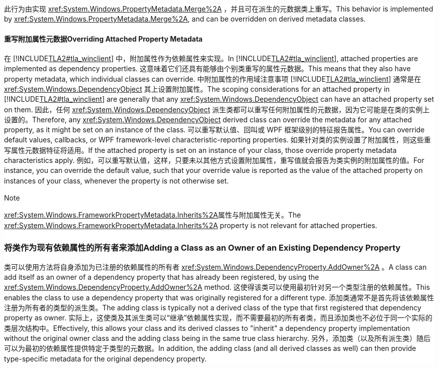  <span data-ttu-id="fc8b6-176">此行为由实现 <xref:System.Windows.PropertyMetadata.Merge%2A> ，并且可在派生的元数据类上重写。</span><span class="sxs-lookup"><span data-stu-id="fc8b6-176">This behavior is implemented by <xref:System.Windows.PropertyMetadata.Merge%2A>, and can be overridden on derived metadata classes.</span></span>  
  
#### <a name="overriding-attached-property-metadata"></a><span data-ttu-id="fc8b6-177">重写附加属性元数据</span><span class="sxs-lookup"><span data-stu-id="fc8b6-177">Overriding Attached Property Metadata</span></span>  
 <span data-ttu-id="fc8b6-178">在 [!INCLUDE[TLA2#tla_winclient](../../../includes/tla2sharptla-winclient-md.md)] 中，附加属性作为依赖属性来实现。</span><span class="sxs-lookup"><span data-stu-id="fc8b6-178">In [!INCLUDE[TLA2#tla_winclient](../../../includes/tla2sharptla-winclient-md.md)], attached properties are implemented as dependency properties.</span></span> <span data-ttu-id="fc8b6-179">这意味着它们还具有能够由个别类重写的属性元数据。</span><span class="sxs-lookup"><span data-stu-id="fc8b6-179">This means that they also have property metadata, which individual classes can override.</span></span> <span data-ttu-id="fc8b6-180">中附加属性的作用域注意事项 [!INCLUDE[TLA2#tla_winclient](../../../includes/tla2sharptla-winclient-md.md)] 通常是在 <xref:System.Windows.DependencyObject> 其上设置附加属性。</span><span class="sxs-lookup"><span data-stu-id="fc8b6-180">The scoping considerations for an attached property in [!INCLUDE[TLA2#tla_winclient](../../../includes/tla2sharptla-winclient-md.md)] are generally that any <xref:System.Windows.DependencyObject> can have an attached property set on them.</span></span> <span data-ttu-id="fc8b6-181">因此，任何 <xref:System.Windows.DependencyObject> 派生类都可以重写任何附加属性的元数据，因为它可能是在类的实例上设置的。</span><span class="sxs-lookup"><span data-stu-id="fc8b6-181">Therefore, any <xref:System.Windows.DependencyObject> derived class can override the metadata for any attached property, as it might be set on an instance of the class.</span></span> <span data-ttu-id="fc8b6-182">可以重写默认值、回叫或 WPF 框架级别的特征报告属性。</span><span class="sxs-lookup"><span data-stu-id="fc8b6-182">You can override default values, callbacks, or WPF framework-level characteristic-reporting properties.</span></span> <span data-ttu-id="fc8b6-183">如果针对类的实例设置了附加属性，则这些重写属性元数据特征将适用。</span><span class="sxs-lookup"><span data-stu-id="fc8b6-183">If the attached property is set on an instance of your class, those override property metadata characteristics apply.</span></span> <span data-ttu-id="fc8b6-184">例如，可以重写默认值，这样，只要未以其他方式设置附加属性，重写值就会报告为类实例的附加属性的值。</span><span class="sxs-lookup"><span data-stu-id="fc8b6-184">For instance, you can override the default value, such that your override value is reported as the value of the attached property on instances of your class, whenever the property is not otherwise set.</span></span>  
  
> [!NOTE]
> <span data-ttu-id="fc8b6-185"><xref:System.Windows.FrameworkPropertyMetadata.Inherits%2A>属性与附加属性无关。</span><span class="sxs-lookup"><span data-stu-id="fc8b6-185">The <xref:System.Windows.FrameworkPropertyMetadata.Inherits%2A> property is not relevant for attached properties.</span></span>  
  
<a name="dp_add_owner"></a>
### <a name="adding-a-class-as-an-owner-of-an-existing-dependency-property"></a><span data-ttu-id="fc8b6-186">将类作为现有依赖属性的所有者来添加</span><span class="sxs-lookup"><span data-stu-id="fc8b6-186">Adding a Class as an Owner of an Existing Dependency Property</span></span>  
 <span data-ttu-id="fc8b6-187">类可以使用方法将自身添加为已注册的依赖属性的所有者 <xref:System.Windows.DependencyProperty.AddOwner%2A> 。</span><span class="sxs-lookup"><span data-stu-id="fc8b6-187">A class can add itself as an owner of a dependency property that has already been registered, by using the <xref:System.Windows.DependencyProperty.AddOwner%2A> method.</span></span> <span data-ttu-id="fc8b6-188">这使得该类可以使用最初针对另一个类型注册的依赖属性。</span><span class="sxs-lookup"><span data-stu-id="fc8b6-188">This enables the class to use a dependency property that was originally registered for a different type.</span></span> <span data-ttu-id="fc8b6-189">添加类通常不是首先将该依赖属性注册为所有者的类型的派生类。</span><span class="sxs-lookup"><span data-stu-id="fc8b6-189">The adding class is typically not a derived class of the type that first registered that dependency property as owner.</span></span> <span data-ttu-id="fc8b6-190">实际上，这使类及其派生类可以“继承”依赖属性实现，而不需要最初的所有者类，而且添加类也不必位于同一个实际的类层次结构中。</span><span class="sxs-lookup"><span data-stu-id="fc8b6-190">Effectively, this allows your class and its derived classes to "inherit" a dependency property implementation without the original owner class and the adding class being in the same true class hierarchy.</span></span> <span data-ttu-id="fc8b6-191">另外，添加类（以及所有派生类）随后可以为最初的依赖属性提供特定于类型的元数据。</span><span class="sxs-lookup"><span data-stu-id="fc8b6-191">In addition, the adding class (and all derived classes as well) can then provide type-specific metadata for the original dependency property.</span></span>  
  